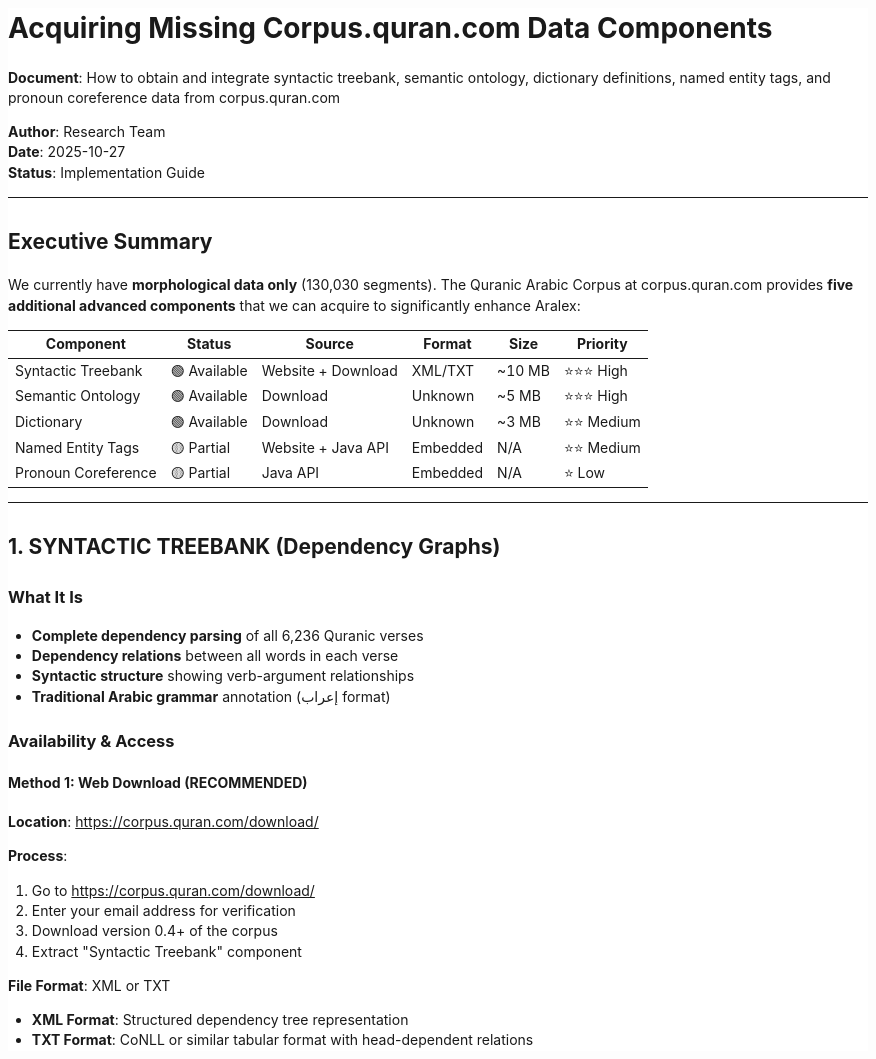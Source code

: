 # Acquiring Missing Corpus.quran.com Data Components

**Document**: How to obtain and integrate syntactic treebank, semantic ontology, dictionary definitions, named entity tags, and pronoun coreference data from corpus.quran.com

**Author**: Research Team  
**Date**: 2025-10-27  
**Status**: Implementation Guide

---

## Executive Summary

We currently have **morphological data only** (130,030 segments). The Quranic Arabic Corpus at corpus.quran.com provides **five additional advanced components** that we can acquire to significantly enhance Aralex:

| Component | Status | Source | Format | Size | Priority |
|-----------|--------|--------|--------|------|----------|
| Syntactic Treebank | 🟢 Available | Website + Download | XML/TXT | ~10 MB | ⭐⭐⭐ High |
| Semantic Ontology | 🟢 Available | Download | Unknown | ~5 MB | ⭐⭐⭐ High |
| Dictionary | 🟢 Available | Download | Unknown | ~3 MB | ⭐⭐ Medium |
| Named Entity Tags | 🟡 Partial | Website + Java API | Embedded | N/A | ⭐⭐ Medium |
| Pronoun Coreference | 🟡 Partial | Java API | Embedded | N/A | ⭐ Low |

---

## 1. SYNTACTIC TREEBANK (Dependency Graphs)

### What It Is
- **Complete dependency parsing** of all 6,236 Quranic verses
- **Dependency relations** between all words in each verse
- **Syntactic structure** showing verb-argument relationships
- **Traditional Arabic grammar** annotation (إعراب format)

### Availability & Access

#### Method 1: Web Download (RECOMMENDED)
**Location**: https://corpus.quran.com/download/

**Process**:
1. Go to https://corpus.quran.com/download/
2. Enter your email address for verification
3. Download version 0.4+ of the corpus
4. Extract "Syntactic Treebank" component

**File Format**: XML or TXT
- **XML Format**: Structured dependency tree representation
- **TXT Format**: CoNLL or similar tabular format with head-dependent relations

